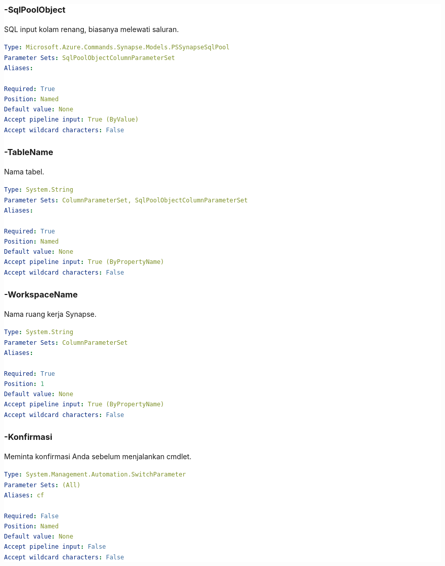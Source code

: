 ### -SqlPoolObject
SQL input kolam renang, biasanya melewati saluran.

```yaml
Type: Microsoft.Azure.Commands.Synapse.Models.PSSynapseSqlPool
Parameter Sets: SqlPoolObjectColumnParameterSet
Aliases:

Required: True
Position: Named
Default value: None
Accept pipeline input: True (ByValue)
Accept wildcard characters: False
```

### -TableName
Nama tabel.

```yaml
Type: System.String
Parameter Sets: ColumnParameterSet, SqlPoolObjectColumnParameterSet
Aliases:

Required: True
Position: Named
Default value: None
Accept pipeline input: True (ByPropertyName)
Accept wildcard characters: False
```

### -WorkspaceName
Nama ruang kerja Synapse.

```yaml
Type: System.String
Parameter Sets: ColumnParameterSet
Aliases:

Required: True
Position: 1
Default value: None
Accept pipeline input: True (ByPropertyName)
Accept wildcard characters: False
```

### -Konfirmasi
Meminta konfirmasi Anda sebelum menjalankan cmdlet.

```yaml
Type: System.Management.Automation.SwitchParameter
Parameter Sets: (All)
Aliases: cf

Required: False
Position: Named
Default value: None
Accept pipeline input: False
Accept wildcard characters: False
```
